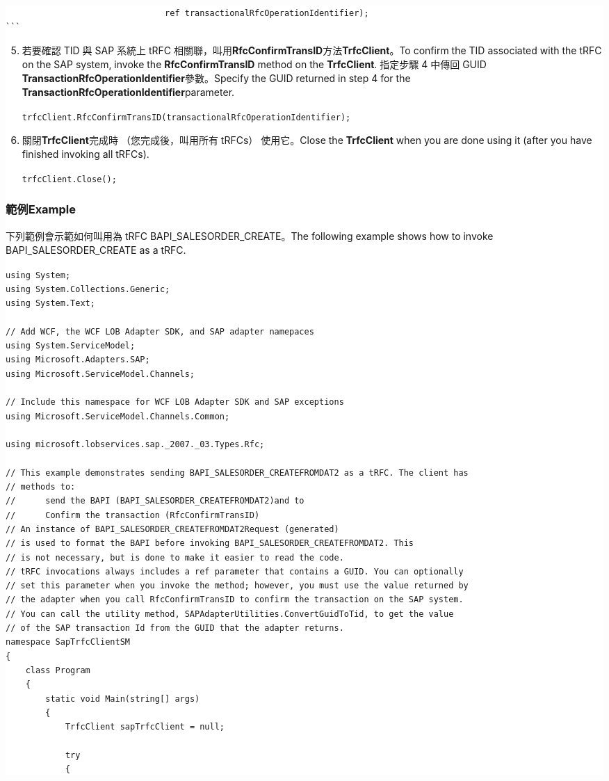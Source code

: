                                     ref transactionalRfcOperationIdentifier);  
    ```  
  
5.  <span data-ttu-id="cf233-148">若要確認 TID 與 SAP 系統上 tRFC 相關聯，叫用**RfcConfirmTransID**方法**TrfcClient**。</span><span class="sxs-lookup"><span data-stu-id="cf233-148">To confirm the TID associated with the tRFC on the SAP system, invoke the **RfcConfirmTransID** method on the **TrfcClient**.</span></span> <span data-ttu-id="cf233-149">指定步驟 4 中傳回 GUID **TransactionRfcOperationIdentifier**參數。</span><span class="sxs-lookup"><span data-stu-id="cf233-149">Specify the GUID returned in step 4 for the **TransactionRfcOperationIdentifier**parameter.</span></span>  
  
    ```  
    trfcClient.RfcConfirmTransID(transactionalRfcOperationIdentifier);  
    ```  
  
6.  <span data-ttu-id="cf233-150">關閉**TrfcClient**完成時 （您完成後，叫用所有 tRFCs） 使用它。</span><span class="sxs-lookup"><span data-stu-id="cf233-150">Close the **TrfcClient** when you are done using it (after you have finished invoking all tRFCs).</span></span>  
  
    ```  
    trfcClient.Close();   
    ```  
  
### <a name="example"></a><span data-ttu-id="cf233-151">範例</span><span class="sxs-lookup"><span data-stu-id="cf233-151">Example</span></span>  
 <span data-ttu-id="cf233-152">下列範例會示範如何叫用為 tRFC BAPI_SALESORDER_CREATE。</span><span class="sxs-lookup"><span data-stu-id="cf233-152">The following example shows how to invoke BAPI_SALESORDER_CREATE as a tRFC.</span></span>  
  
```  
using System;  
using System.Collections.Generic;  
using System.Text;  
  
// Add WCF, the WCF LOB Adapter SDK, and SAP adapter namepaces  
using System.ServiceModel;  
using Microsoft.Adapters.SAP;  
using Microsoft.ServiceModel.Channels;  
  
// Include this namespace for WCF LOB Adapter SDK and SAP exceptions  
using Microsoft.ServiceModel.Channels.Common;  
  
using microsoft.lobservices.sap._2007._03.Types.Rfc;  
  
// This example demonstrates sending BAPI_SALESORDER_CREATEFROMDAT2 as a tRFC. The client has   
// methods to:  
//      send the BAPI (BAPI_SALESORDER_CREATEFROMDAT2)and to  
//      Confirm the transaction (RfcConfirmTransID)  
// An instance of BAPI_SALESORDER_CREATEFROMDAT2Request (generated)   
// is used to format the BAPI before invoking BAPI_SALESORDER_CREATEFROMDAT2. This   
// is not necessary, but is done to make it easier to read the code.  
// tRFC invocations always includes a ref parameter that contains a GUID. You can optionally   
// set this parameter when you invoke the method; however, you must use the value returned by  
// the adapter when you call RfcConfirmTransID to confirm the transaction on the SAP system.   
// You can call the utility method, SAPAdapterUtilities.ConvertGuidToTid, to get the value  
// of the SAP transaction Id from the GUID that the adapter returns.  
namespace SapTrfcClientSM  
{  
    class Program  
    {  
        static void Main(string[] args)  
        {  
            TrfcClient sapTrfcClient = null;  
  
            try  
            {  
```